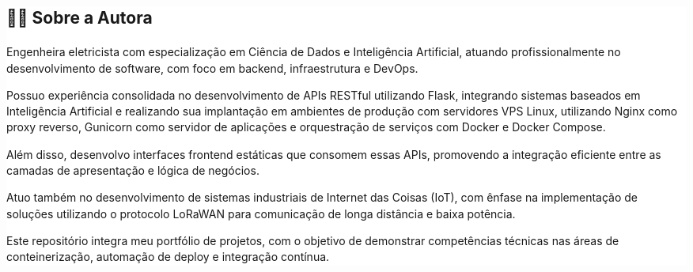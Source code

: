 
## 👩‍💻 Sobre a Autora
Engenheira eletricista com especialização em Ciência de Dados e Inteligência Artificial, atuando profissionalmente no desenvolvimento de software, com foco em backend, infraestrutura e DevOps.

Possuo experiência consolidada no desenvolvimento de APIs RESTful utilizando Flask, integrando sistemas baseados em Inteligência Artificial e realizando sua implantação em ambientes de produção com servidores VPS Linux, utilizando Nginx como proxy reverso, Gunicorn como servidor de aplicações e orquestração de serviços com Docker e Docker Compose.

Além disso, desenvolvo interfaces frontend estáticas que consomem essas APIs, promovendo a integração eficiente entre as camadas de apresentação e lógica de negócios.

Atuo também no desenvolvimento de sistemas industriais de Internet das Coisas (IoT), com ênfase na implementação de soluções utilizando o protocolo LoRaWAN para comunicação de longa distância e baixa potência.

Este repositório integra meu portfólio de projetos, com o objetivo de demonstrar competências técnicas nas áreas de conteinerização, automação de deploy e integração contínua.